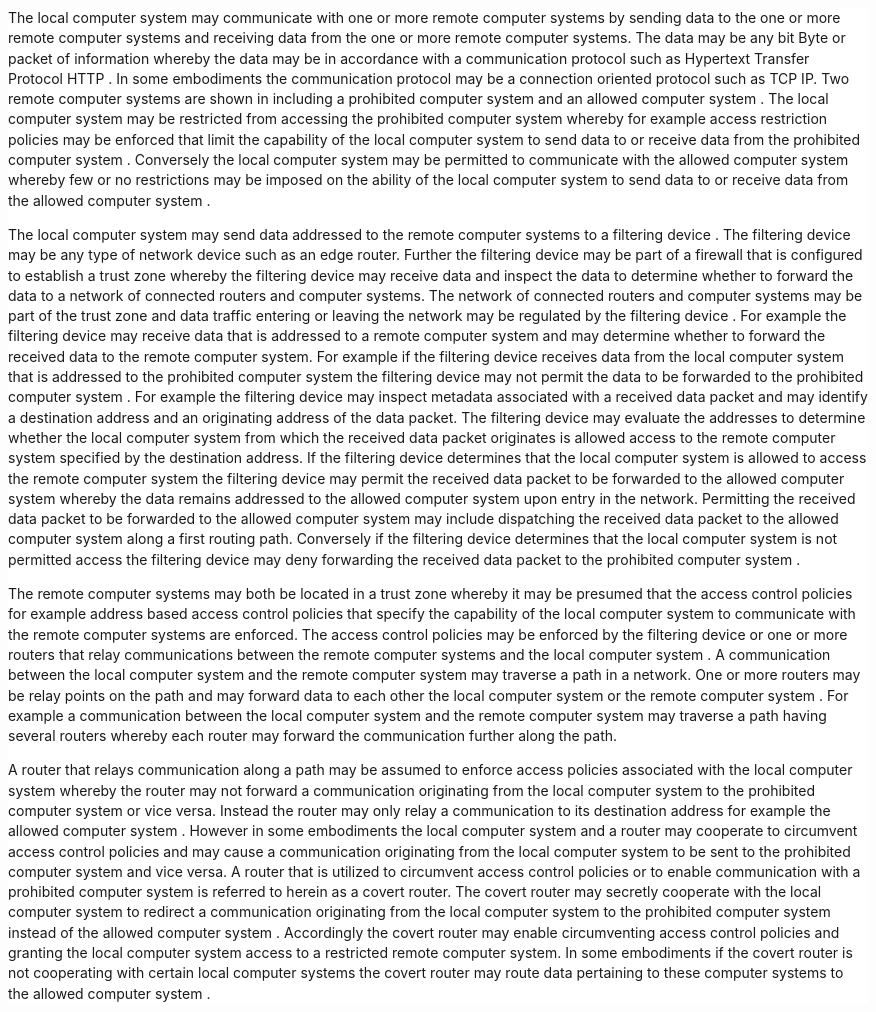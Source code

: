 The local computer system may communicate with one or more remote computer systems by sending data to the one or more remote computer systems and receiving data from the one or more remote computer systems. The data may be any bit Byte or packet of information whereby the data may be in accordance with a communication protocol such as Hypertext Transfer Protocol HTTP . In some embodiments the communication protocol may be a connection oriented protocol such as TCP IP. Two remote computer systems are shown in including a prohibited computer system and an allowed computer system . The local computer system may be restricted from accessing the prohibited computer system whereby for example access restriction policies may be enforced that limit the capability of the local computer system to send data to or receive data from the prohibited computer system . Conversely the local computer system may be permitted to communicate with the allowed computer system whereby few or no restrictions may be imposed on the ability of the local computer system to send data to or receive data from the allowed computer system .

The local computer system may send data addressed to the remote computer systems to a filtering device . The filtering device may be any type of network device such as an edge router. Further the filtering device may be part of a firewall that is configured to establish a trust zone whereby the filtering device may receive data and inspect the data to determine whether to forward the data to a network of connected routers and computer systems. The network of connected routers and computer systems may be part of the trust zone and data traffic entering or leaving the network may be regulated by the filtering device . For example the filtering device may receive data that is addressed to a remote computer system and may determine whether to forward the received data to the remote computer system. For example if the filtering device receives data from the local computer system that is addressed to the prohibited computer system the filtering device may not permit the data to be forwarded to the prohibited computer system . For example the filtering device may inspect metadata associated with a received data packet and may identify a destination address and an originating address of the data packet. The filtering device may evaluate the addresses to determine whether the local computer system from which the received data packet originates is allowed access to the remote computer system specified by the destination address. If the filtering device determines that the local computer system is allowed to access the remote computer system the filtering device may permit the received data packet to be forwarded to the allowed computer system whereby the data remains addressed to the allowed computer system upon entry in the network. Permitting the received data packet to be forwarded to the allowed computer system may include dispatching the received data packet to the allowed computer system along a first routing path. Conversely if the filtering device determines that the local computer system is not permitted access the filtering device may deny forwarding the received data packet to the prohibited computer system .

The remote computer systems may both be located in a trust zone whereby it may be presumed that the access control policies for example address based access control policies that specify the capability of the local computer system to communicate with the remote computer systems are enforced. The access control policies may be enforced by the filtering device or one or more routers that relay communications between the remote computer systems and the local computer system . A communication between the local computer system and the remote computer system may traverse a path in a network. One or more routers may be relay points on the path and may forward data to each other the local computer system or the remote computer system . For example a communication between the local computer system and the remote computer system may traverse a path having several routers whereby each router may forward the communication further along the path.

A router that relays communication along a path may be assumed to enforce access policies associated with the local computer system whereby the router may not forward a communication originating from the local computer system to the prohibited computer system or vice versa. Instead the router may only relay a communication to its destination address for example the allowed computer system . However in some embodiments the local computer system and a router may cooperate to circumvent access control policies and may cause a communication originating from the local computer system to be sent to the prohibited computer system and vice versa. A router that is utilized to circumvent access control policies or to enable communication with a prohibited computer system is referred to herein as a covert router. The covert router may secretly cooperate with the local computer system to redirect a communication originating from the local computer system to the prohibited computer system instead of the allowed computer system . Accordingly the covert router may enable circumventing access control policies and granting the local computer system access to a restricted remote computer system. In some embodiments if the covert router is not cooperating with certain local computer systems the covert router may route data pertaining to these computer systems to the allowed computer system .
